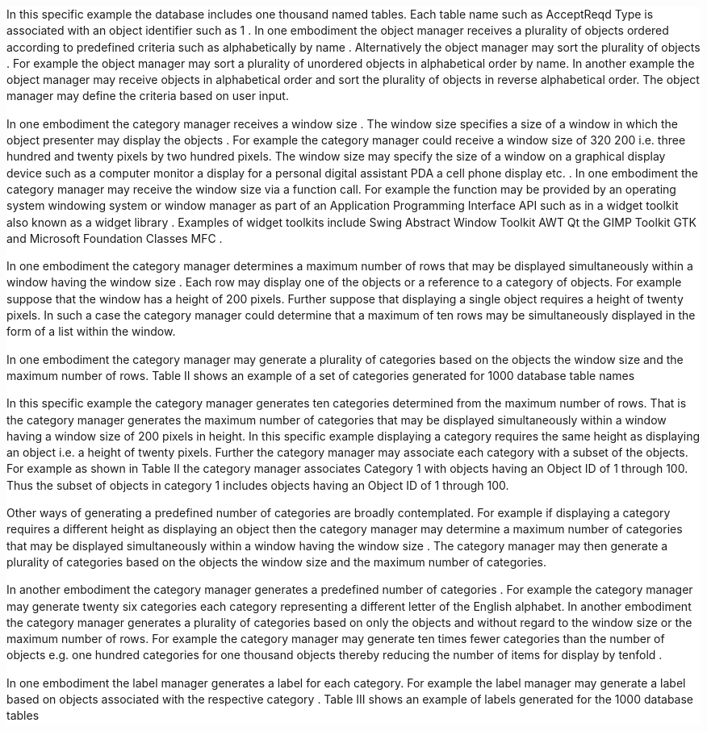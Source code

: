 In this specific example the database includes one thousand named tables. Each table name such as AcceptReqd Type is associated with an object identifier such as 1 . In one embodiment the object manager receives a plurality of objects ordered according to predefined criteria such as alphabetically by name . Alternatively the object manager may sort the plurality of objects . For example the object manager may sort a plurality of unordered objects in alphabetical order by name. In another example the object manager may receive objects in alphabetical order and sort the plurality of objects in reverse alphabetical order. The object manager may define the criteria based on user input.

In one embodiment the category manager receives a window size . The window size specifies a size of a window in which the object presenter may display the objects . For example the category manager could receive a window size of 320 200 i.e. three hundred and twenty pixels by two hundred pixels. The window size may specify the size of a window on a graphical display device such as a computer monitor a display for a personal digital assistant PDA a cell phone display etc. . In one embodiment the category manager may receive the window size via a function call. For example the function may be provided by an operating system windowing system or window manager as part of an Application Programming Interface API such as in a widget toolkit also known as a widget library . Examples of widget toolkits include Swing Abstract Window Toolkit AWT Qt the GIMP Toolkit GTK and Microsoft Foundation Classes MFC .

In one embodiment the category manager determines a maximum number of rows that may be displayed simultaneously within a window having the window size . Each row may display one of the objects or a reference to a category of objects. For example suppose that the window has a height of 200 pixels. Further suppose that displaying a single object requires a height of twenty pixels. In such a case the category manager could determine that a maximum of ten rows may be simultaneously displayed in the form of a list within the window.

In one embodiment the category manager may generate a plurality of categories based on the objects the window size and the maximum number of rows. Table II shows an example of a set of categories generated for 1000 database table names 

In this specific example the category manager generates ten categories determined from the maximum number of rows. That is the category manager generates the maximum number of categories that may be displayed simultaneously within a window having a window size of 200 pixels in height. In this specific example displaying a category requires the same height as displaying an object i.e. a height of twenty pixels. Further the category manager may associate each category with a subset of the objects. For example as shown in Table II the category manager associates Category 1 with objects having an Object ID of 1 through 100. Thus the subset of objects in category 1 includes objects having an Object ID of 1 through 100.

Other ways of generating a predefined number of categories are broadly contemplated. For example if displaying a category requires a different height as displaying an object then the category manager may determine a maximum number of categories that may be displayed simultaneously within a window having the window size . The category manager may then generate a plurality of categories based on the objects the window size and the maximum number of categories.

In another embodiment the category manager generates a predefined number of categories . For example the category manager may generate twenty six categories each category representing a different letter of the English alphabet. In another embodiment the category manager generates a plurality of categories based on only the objects and without regard to the window size or the maximum number of rows. For example the category manager may generate ten times fewer categories than the number of objects e.g. one hundred categories for one thousand objects thereby reducing the number of items for display by tenfold .

In one embodiment the label manager generates a label for each category. For example the label manager may generate a label based on objects associated with the respective category . Table III shows an example of labels generated for the 1000 database tables 

